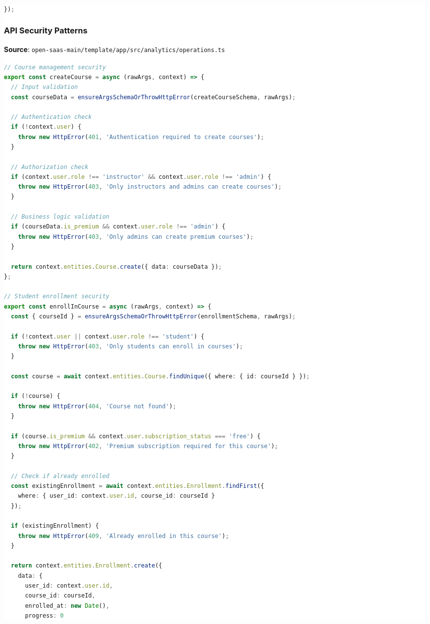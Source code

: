 ```typescript
});
```

### API Security Patterns
**Source**: `open-saas-main/template/app/src/analytics/operations.ts`

```typescript
// Course management security
export const createCourse = async (rawArgs, context) => {
  // Input validation
  const courseData = ensureArgsSchemaOrThrowHttpError(createCourseSchema, rawArgs);
  
  // Authentication check
  if (!context.user) {
    throw new HttpError(401, 'Authentication required to create courses');
  }
  
  // Authorization check
  if (context.user.role !== 'instructor' && context.user.role !== 'admin') {
    throw new HttpError(403, 'Only instructors and admins can create courses');
  }
  
  // Business logic validation
  if (courseData.is_premium && context.user.role !== 'admin') {
    throw new HttpError(403, 'Only admins can create premium courses');
  }
  
  return context.entities.Course.create({ data: courseData });
};

// Student enrollment security
export const enrollInCourse = async (rawArgs, context) => {
  const { courseId } = ensureArgsSchemaOrThrowHttpError(enrollmentSchema, rawArgs);
  
  if (!context.user || context.user.role !== 'student') {
    throw new HttpError(403, 'Only students can enroll in courses');
  }
  
  const course = await context.entities.Course.findUnique({ where: { id: courseId } });
  
  if (!course) {
    throw new HttpError(404, 'Course not found');
  }
  
  if (course.is_premium && context.user.subscription_status === 'free') {
    throw new HttpError(402, 'Premium subscription required for this course');
  }
  
  // Check if already enrolled
  const existingEnrollment = await context.entities.Enrollment.findFirst({
    where: { user_id: context.user.id, course_id: courseId }
  });
  
  if (existingEnrollment) {
    throw new HttpError(409, 'Already enrolled in this course');
  }
  
  return context.entities.Enrollment.create({
    data: {
      user_id: context.user.id,
      course_id: courseId,
      enrolled_at: new Date(),
      progress: 0
```